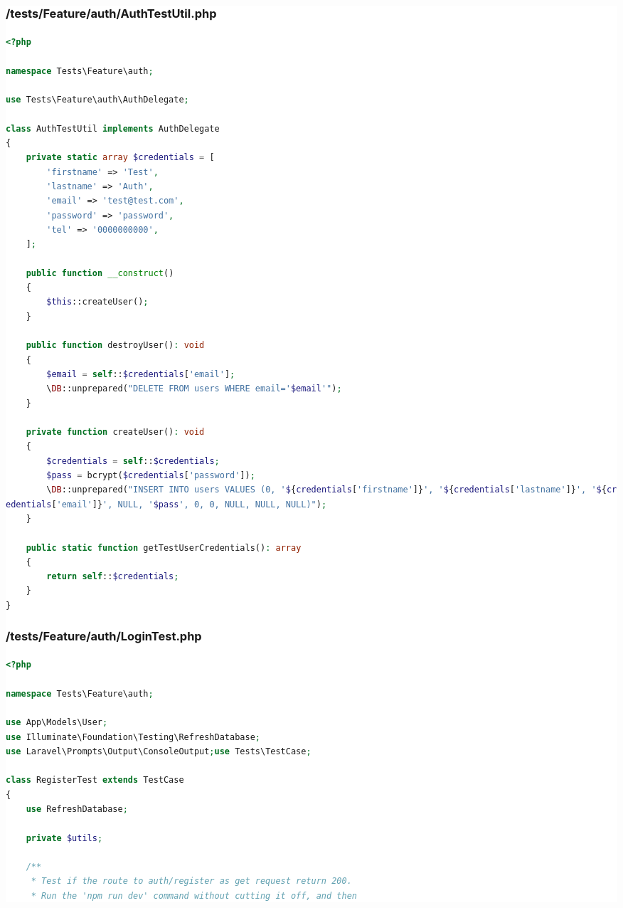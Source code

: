 ### /tests/Feature/auth/AuthTestUtil.php
```php
<?php

namespace Tests\Feature\auth;

use Tests\Feature\auth\AuthDelegate;

class AuthTestUtil implements AuthDelegate
{
    private static array $credentials = [
        'firstname' => 'Test',
        'lastname' => 'Auth',
        'email' => 'test@test.com',
        'password' => 'password',
        'tel' => '0000000000',
    ];

    public function __construct()
    {
        $this::createUser();
    }

    public function destroyUser(): void
    {
        $email = self::$credentials['email'];
        \DB::unprepared("DELETE FROM users WHERE email='$email'");
    }

    private function createUser(): void
    {
        $credentials = self::$credentials;
        $pass = bcrypt($credentials['password']);
        \DB::unprepared("INSERT INTO users VALUES (0, '${credentials['firstname']}', '${credentials['lastname']}', '${credentials['email']}', NULL, '$pass', 0, 0, NULL, NULL, NULL)");
    }

    public static function getTestUserCredentials(): array
    {
        return self::$credentials;
    }
}
```

### /tests/Feature/auth/LoginTest.php

```php
<?php

namespace Tests\Feature\auth;

use App\Models\User;
use Illuminate\Foundation\Testing\RefreshDatabase;
use Laravel\Prompts\Output\ConsoleOutput;use Tests\TestCase;

class RegisterTest extends TestCase
{
    use RefreshDatabase;

    private $utils;

    /**
     * Test if the route to auth/register as get request return 200.
     * Run the 'npm run dev' command without cutting it off, and then
```
